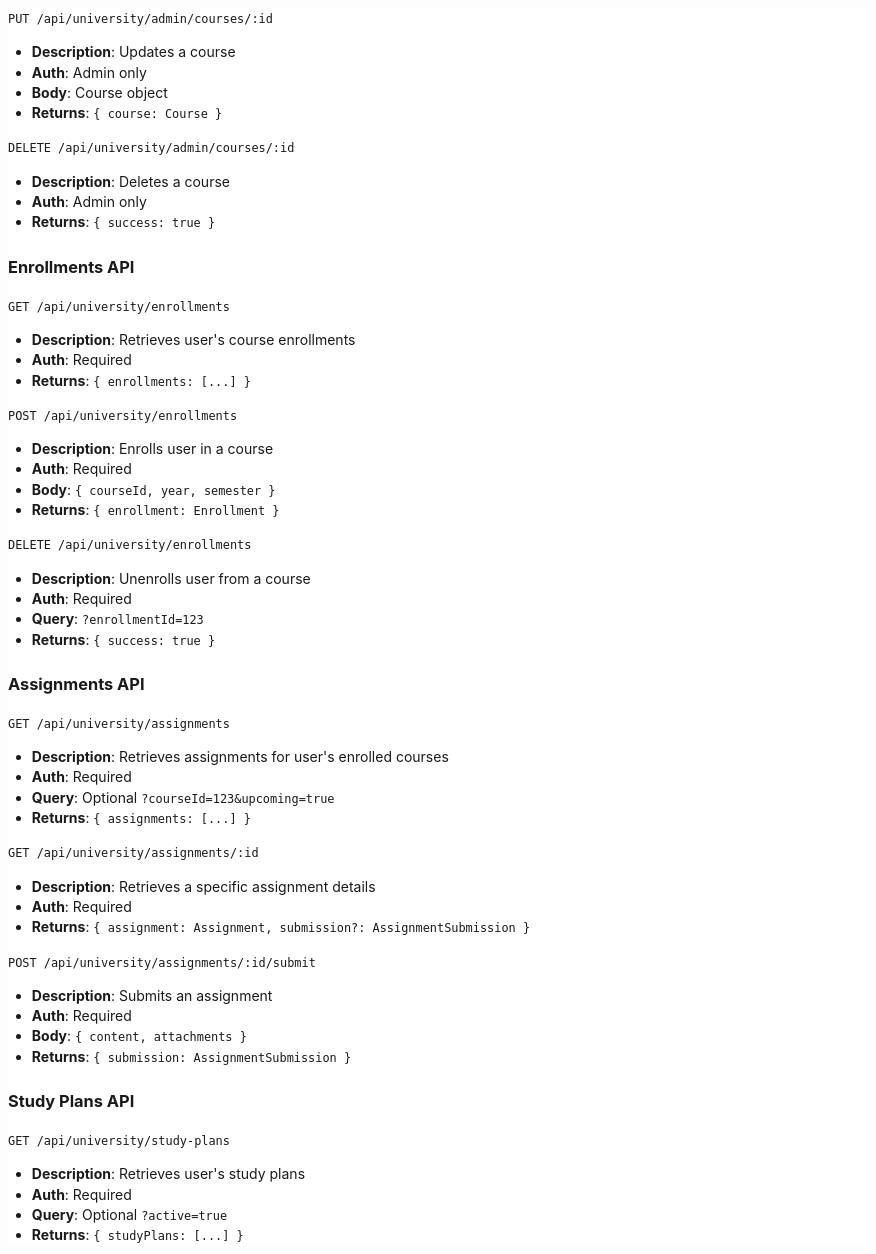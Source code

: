 `PUT /api/university/admin/courses/:id`
- **Description**: Updates a course
- **Auth**: Admin only
- **Body**: Course object
- **Returns**: `{ course: Course }`

`DELETE /api/university/admin/courses/:id`
- **Description**: Deletes a course
- **Auth**: Admin only
- **Returns**: `{ success: true }`

### Enrollments API

`GET /api/university/enrollments`
- **Description**: Retrieves user's course enrollments
- **Auth**: Required
- **Returns**: `{ enrollments: [...] }`

`POST /api/university/enrollments`
- **Description**: Enrolls user in a course
- **Auth**: Required
- **Body**: `{ courseId, year, semester }`
- **Returns**: `{ enrollment: Enrollment }`

`DELETE /api/university/enrollments`
- **Description**: Unenrolls user from a course
- **Auth**: Required
- **Query**: `?enrollmentId=123`
- **Returns**: `{ success: true }`

### Assignments API

`GET /api/university/assignments`
- **Description**: Retrieves assignments for user's enrolled courses
- **Auth**: Required
- **Query**: Optional `?courseId=123&upcoming=true`
- **Returns**: `{ assignments: [...] }`

`GET /api/university/assignments/:id`
- **Description**: Retrieves a specific assignment details
- **Auth**: Required
- **Returns**: `{ assignment: Assignment, submission?: AssignmentSubmission }`

`POST /api/university/assignments/:id/submit`
- **Description**: Submits an assignment
- **Auth**: Required
- **Body**: `{ content, attachments }`
- **Returns**: `{ submission: AssignmentSubmission }`

### Study Plans API

`GET /api/university/study-plans`
- **Description**: Retrieves user's study plans
- **Auth**: Required
- **Query**: Optional `?active=true`
- **Returns**: `{ studyPlans: [...] }`
